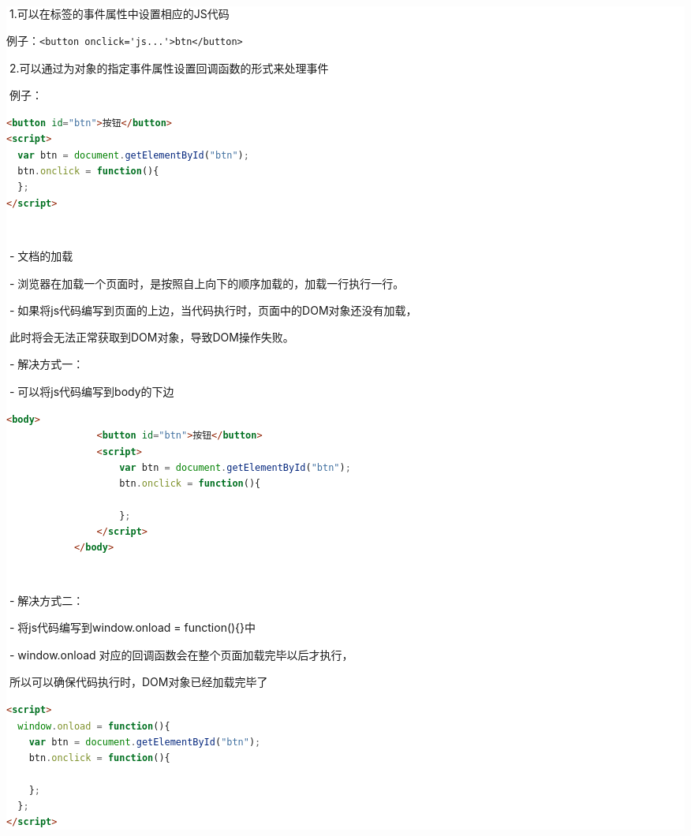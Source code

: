 ​			1.可以在标签的事件属性中设置相应的JS代码

​				例子：`<button onclick='js...'>btn</button>`

​			2.可以通过为对象的指定事件属性设置回调函数的形式来处理事件

​				例子：

```html
<button id="btn">按钮</button>
<script>
  var btn = document.getElementById("btn");
  btn.onclick = function(){
  };
</script>
```



​					

​	- 文档的加载

​		- 浏览器在加载一个页面时，是按照自上向下的顺序加载的，加载一行执行一行。

​		- 如果将js代码编写到页面的上边，当代码执行时，页面中的DOM对象还没有加载，

​			此时将会无法正常获取到DOM对象，导致DOM操作失败。

​		- 解决方式一：

​			- 可以将js代码编写到body的下边

```html
<body>
				<button id="btn">按钮</button>
				<script>
					var btn = document.getElementById("btn");
					btn.onclick = function(){
					
					};
				</script>
			</body>
```



​			

​		- 解决方式二：

​			- 将js代码编写到window.onload = function(){}中

​			- window.onload 对应的回调函数会在整个页面加载完毕以后才执行，

​				所以可以确保代码执行时，DOM对象已经加载完毕了

```html
<script>
  window.onload = function(){
    var btn = document.getElementById("btn");
    btn.onclick = function(){

    };
  };
</script>	
```
